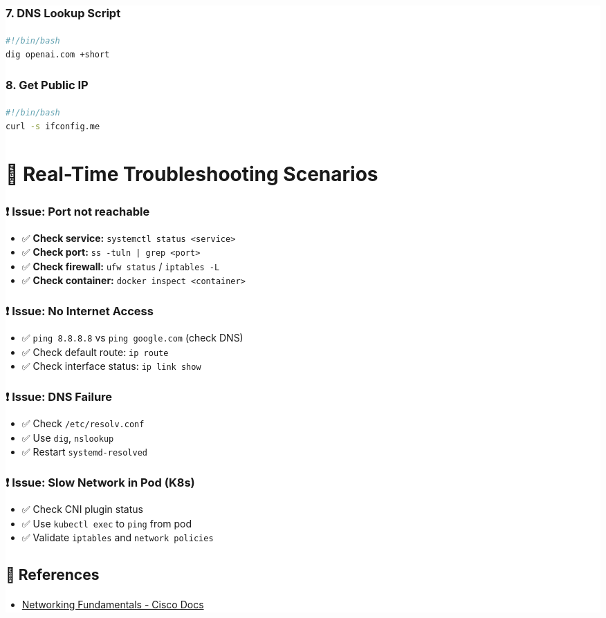 ### 7. DNS Lookup Script

```bash
#!/bin/bash
dig openai.com +short
```

### 8. Get Public IP

```bash
#!/bin/bash
curl -s ifconfig.me
```

# 🧪 Real-Time Troubleshooting Scenarios

### ❗ Issue: Port not reachable

* ✅ **Check service:** `systemctl status <service>`
* ✅ **Check port:** `ss -tuln | grep <port>`
* ✅ **Check firewall:** `ufw status` / `iptables -L`
* ✅ **Check container:** `docker inspect <container>`

### ❗ Issue: No Internet Access

* ✅ `ping 8.8.8.8` vs `ping google.com` (check DNS)
* ✅ Check default route: `ip route`
* ✅ Check interface status: `ip link show`

### ❗ Issue: DNS Failure

* ✅ Check `/etc/resolv.conf`
* ✅ Use `dig`, `nslookup`
* ✅ Restart `systemd-resolved`

### ❗ Issue: Slow Network in Pod (K8s)

* ✅ Check CNI plugin status
* ✅ Use `kubectl exec` to `ping` from pod
* ✅ Validate `iptables` and `network policies`

## 📄 References

* [Networking Fundamentals - Cisco Docs](https://www.cisco.com)
